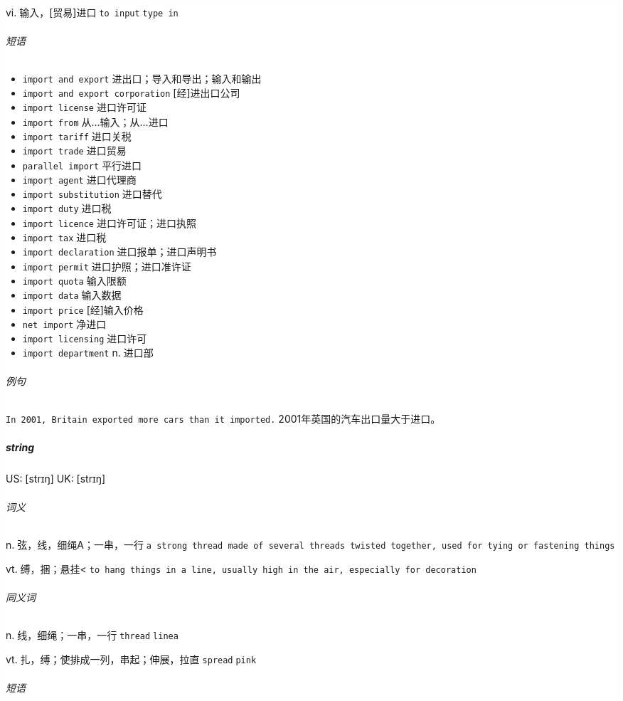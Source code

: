 vi. 输入，[贸易]进口
`to input` `type in`


###### 短语

- `import and export` 进出口；导入和导出；输入和输出
- `import and export corporation` [经]进出口公司
- `import license` 进口许可证
- `import from` 从…输入；从…进口
- `import tariff` 进口关税
- `import trade` 进口贸易
- `parallel import` 平行进口
- `import agent` 进口代理商
- `import substitution` 进口替代
- `import duty` 进口税
- `import licence` 进口许可证；进口执照
- `import tax` 进口税
- `import declaration` 进口报单；进口声明书
- `import permit` 进口护照；进口准许证
- `import quota` 输入限额
- `import data` 输入数据
- `import price` [经]输入价格
- `net import` 净进口
- `import licensing` 进口许可
- `import department` n. 进口部

###### 例句

`In 2001, Britain exported more cars than it imported.`
2001年英国的汽车出口量大于进口。


##### string

US: [strɪŋ]
UK: [strɪŋ]

###### 词义

n. 弦，线，细绳A；一串，一行
`a strong thread made of several threads twisted together, used for tying or fastening things`

vt. 缚，捆；悬挂<
`to hang things in a line, usually high in the air, especially for decoration`

###### 同义词

n. 线，细绳；一串，一行
`thread` `linea`

vt. 扎，缚；使排成一列，串起；伸展，拉直
`spread` `pink`


###### 短语
